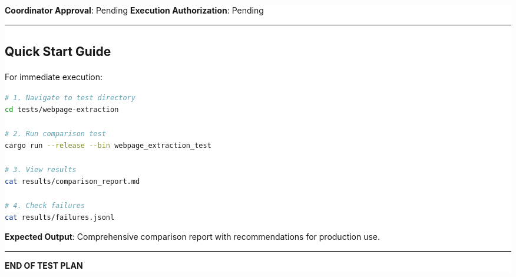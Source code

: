 **Coordinator Approval**: Pending
**Execution Authorization**: Pending

---

## Quick Start Guide

For immediate execution:

```bash
# 1. Navigate to test directory
cd tests/webpage-extraction

# 2. Run comparison test
cargo run --release --bin webpage_extraction_test

# 3. View results
cat results/comparison_report.md

# 4. Check failures
cat results/failures.jsonl
```

**Expected Output**: Comprehensive comparison report with recommendations for production use.

---

**END OF TEST PLAN**
